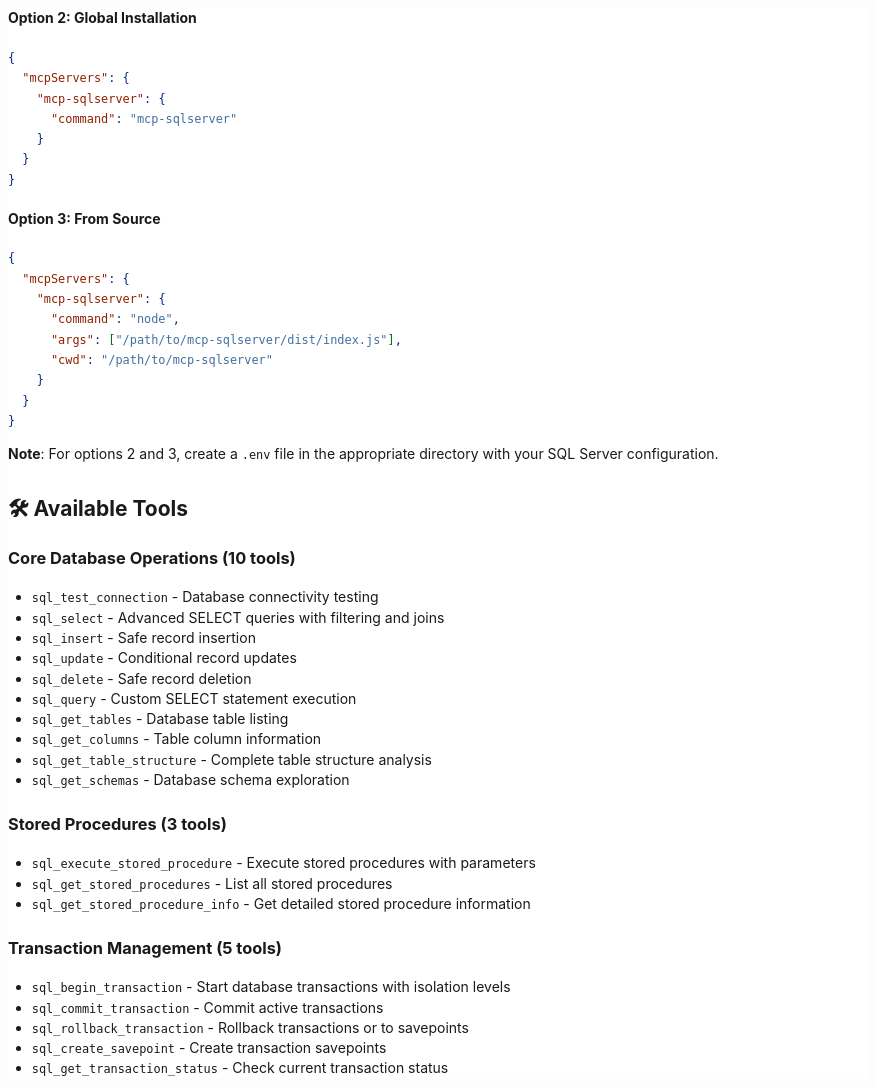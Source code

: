#### Option 2: Global Installation
```json
{
  "mcpServers": {
    "mcp-sqlserver": {
      "command": "mcp-sqlserver"
    }
  }
}
```

#### Option 3: From Source
```json
{
  "mcpServers": {
    "mcp-sqlserver": {
      "command": "node",
      "args": ["/path/to/mcp-sqlserver/dist/index.js"],
      "cwd": "/path/to/mcp-sqlserver"
    }
  }
}
```

**Note**: For options 2 and 3, create a `.env` file in the appropriate directory with your SQL Server configuration.

## 🛠 Available Tools

### Core Database Operations (10 tools)
- `sql_test_connection` - Database connectivity testing
- `sql_select` - Advanced SELECT queries with filtering and joins
- `sql_insert` - Safe record insertion
- `sql_update` - Conditional record updates
- `sql_delete` - Safe record deletion
- `sql_query` - Custom SELECT statement execution
- `sql_get_tables` - Database table listing
- `sql_get_columns` - Table column information
- `sql_get_table_structure` - Complete table structure analysis
- `sql_get_schemas` - Database schema exploration

### Stored Procedures (3 tools)
- `sql_execute_stored_procedure` - Execute stored procedures with parameters
- `sql_get_stored_procedures` - List all stored procedures
- `sql_get_stored_procedure_info` - Get detailed stored procedure information

### Transaction Management (5 tools)
- `sql_begin_transaction` - Start database transactions with isolation levels
- `sql_commit_transaction` - Commit active transactions
- `sql_rollback_transaction` - Rollback transactions or to savepoints
- `sql_create_savepoint` - Create transaction savepoints
- `sql_get_transaction_status` - Check current transaction status

